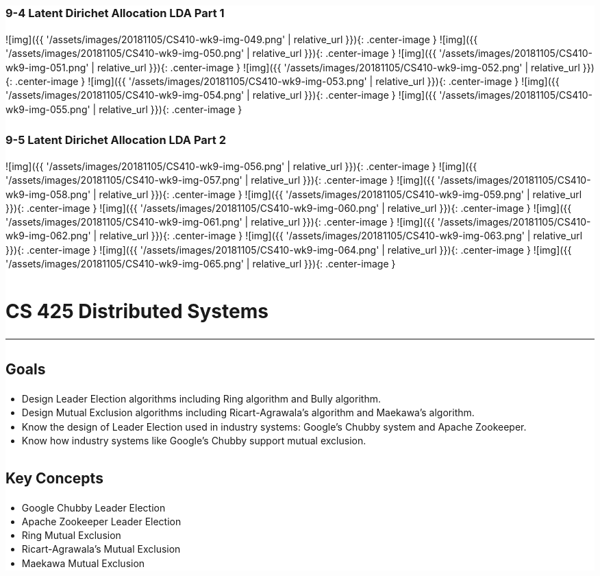
### 9-4 Latent Dirichet Allocation LDA Part 1

![img]({{ '/assets/images/20181105/CS410-wk9-img-049.png' | relative_url }}){: .center-image }
![img]({{ '/assets/images/20181105/CS410-wk9-img-050.png' | relative_url }}){: .center-image }
![img]({{ '/assets/images/20181105/CS410-wk9-img-051.png' | relative_url }}){: .center-image }
![img]({{ '/assets/images/20181105/CS410-wk9-img-052.png' | relative_url }}){: .center-image }
![img]({{ '/assets/images/20181105/CS410-wk9-img-053.png' | relative_url }}){: .center-image }
![img]({{ '/assets/images/20181105/CS410-wk9-img-054.png' | relative_url }}){: .center-image }
![img]({{ '/assets/images/20181105/CS410-wk9-img-055.png' | relative_url }}){: .center-image }

### 9-5 Latent Dirichet Allocation LDA Part 2

![img]({{ '/assets/images/20181105/CS410-wk9-img-056.png' | relative_url }}){: .center-image }
![img]({{ '/assets/images/20181105/CS410-wk9-img-057.png' | relative_url }}){: .center-image }
![img]({{ '/assets/images/20181105/CS410-wk9-img-058.png' | relative_url }}){: .center-image }
![img]({{ '/assets/images/20181105/CS410-wk9-img-059.png' | relative_url }}){: .center-image }
![img]({{ '/assets/images/20181105/CS410-wk9-img-060.png' | relative_url }}){: .center-image }
![img]({{ '/assets/images/20181105/CS410-wk9-img-061.png' | relative_url }}){: .center-image }
![img]({{ '/assets/images/20181105/CS410-wk9-img-062.png' | relative_url }}){: .center-image }
![img]({{ '/assets/images/20181105/CS410-wk9-img-063.png' | relative_url }}){: .center-image }
![img]({{ '/assets/images/20181105/CS410-wk9-img-064.png' | relative_url }}){: .center-image }
![img]({{ '/assets/images/20181105/CS410-wk9-img-065.png' | relative_url }}){: .center-image }

# CS 425 Distributed Systems

---

## Goals 
* Design Leader Election algorithms including Ring algorithm and Bully algorithm.
* Design Mutual Exclusion algorithms including Ricart-Agrawala’s algorithm and Maekawa’s algorithm.
* Know the design of Leader Election used in industry systems: Google’s Chubby system and Apache Zookeeper.
* Know how industry systems like Google’s Chubby support mutual exclusion.

## Key Concepts
* Google Chubby Leader Election
* Apache Zookeeper Leader Election
* Ring Mutual Exclusion
* Ricart-Agrawala’s Mutual Exclusion
* Maekawa Mutual Exclusion
